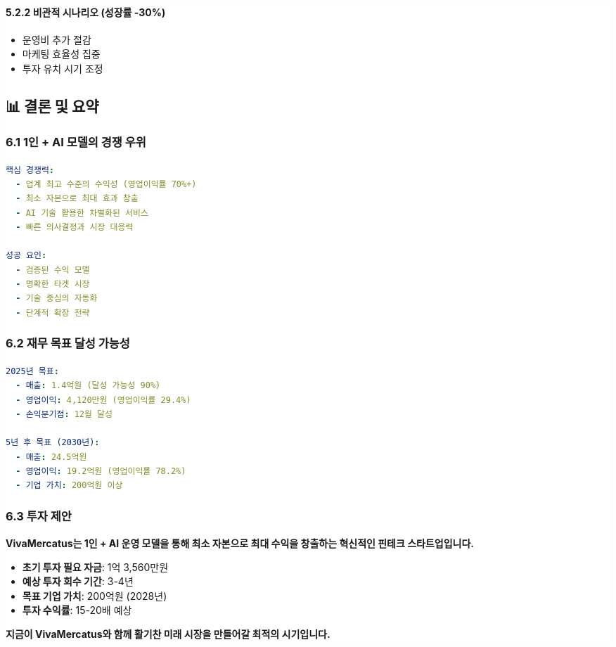 #### 5.2.2 비관적 시나리오 (성장률 -30%)

- 운영비 추가 절감
- 마케팅 효율성 집중
- 투자 유치 시기 조정

## 📊 결론 및 요약

### 6.1 1인 + AI 모델의 경쟁 우위

```yaml
핵심 경쟁력:
  - 업계 최고 수준의 수익성 (영업이익률 70%+)
  - 최소 자본으로 최대 효과 창출
  - AI 기술 활용한 차별화된 서비스
  - 빠른 의사결정과 시장 대응력

성공 요인:
  - 검증된 수익 모델
  - 명확한 타겟 시장
  - 기술 중심의 자동화
  - 단계적 확장 전략
```

### 6.2 재무 목표 달성 가능성

```yaml
2025년 목표:
  - 매출: 1.4억원 (달성 가능성 90%)
  - 영업이익: 4,120만원 (영업이익률 29.4%)
  - 손익분기점: 12월 달성

5년 후 목표 (2030년):
  - 매출: 24.5억원
  - 영업이익: 19.2억원 (영업이익률 78.2%)
  - 기업 가치: 200억원 이상
```

### 6.3 투자 제안

**VivaMercatus는 1인 + AI 운영 모델을 통해 최소 자본으로 최대 수익을 창출하는 혁신적인 핀테크 스타트업입니다.**

- **초기 투자 필요 자금**: 1억 3,560만원
- **예상 투자 회수 기간**: 3-4년
- **목표 기업 가치**: 200억원 (2028년)
- **투자 수익률**: 15-20배 예상

**지금이 VivaMercatus와 함께 활기찬 미래 시장을 만들어갈 최적의 시기입니다.**
